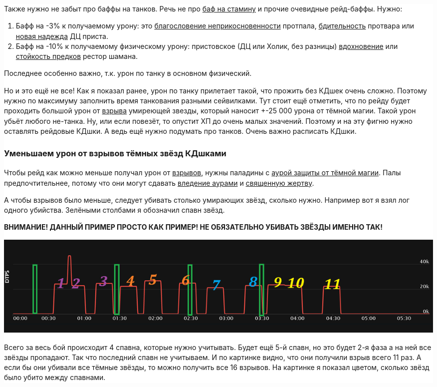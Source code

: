 Также нужно не забыт про баффы на танков. Речь не про [баф на стамину](https://www.wowhead.com/wotlk/ru/spell=48162) и
прочие очевидные рейд-баффы. Нужно:

1. Бафф на -3% к получаемому урону: это [благословение неприкосновенности](https://www.wowhead.com/wotlk/ru/spell=20911)
   протпала, [бдительность](https://www.wowhead.com/wotlk/ru/spell=50720) протвара
   или [новая надежда](https://www.wowhead.com/wotlk/ru/spell=57472) ДЦ приста.
2. Бафф на -10% к получаемому физическому урону: пристовское (ДЦ или Холик, без
   разницы) [вдохновение](https://www.wowhead.com/wotlk/ru/spell=15359)
   или [стойкость предков](https://www.wowhead.com/wotlk/ru/spell=16237) рестор шамана.

Последнее особенно важно, т.к. урон по танку в основном физический.

Но и это ещё не все! Как я показал ранее, урон по танку прилетает такой, что прожить без КДшек очень сложно. Поэтому
нужно по максимуму заполнить время танкования разными сейвилками. Тут стоит ещё отметить, что по рейду будет проходить
большой урон от [взрыва](https://www.wowhead.com/wotlk/ru/spell=65108) умиреющей звезды, который наносит +-25 000 урона
от <span className="dmg-shadow">тёмной</span> магии. Такой урон убьёт любого не-танка. Ну, или если повезёт, то опустит
ХП до очень малых значений. Поэтому и на эту фигню нужно оставлять рейдовые КДшки. А ведь ещё нужно подумать про танков.
Очень важно расписать КДшки.

### Уменьшаем урон от взрывов тёмных звёзд КДшками ### 

Чтобы рейд как можно меньше получал урон от [взрывов](https://www.wowhead.com/wotlk/ru/spell=65108), нужны паладины
с [аурой защиты от тёмной магии](https://www.wowhead.com/wotlk/ru/spell=48943). Палы предпочтительнее, потому что они
могут сдавать [вледение аурами](https://www.wowhead.com/wotlk/ru/spell=31821)
и [священную жертву](https://www.wowhead.com/wotlk/ru/spell=64205).

А чтобы взрывов было меньше, следует убивать столько умирающих звёзд, сколько нужно. Например вот я взял лог одного
убийства. Зелёными столбами я обозначил спавн звёзд.

**ВНИМАНИЕ! ДАННЫЙ ПРИМЕР ПРОСТО КАК ПРИМЕР! НЕ ОБЯЗАТЕЛЬНО УБИВАТЬ ЗВЁЗДЫ ИМЕННО ТАК!**

![Диаграмма взрывов звёзд](/img/ulduar/algalon/Диаграмма_взрывов_звёзд.png)

Всего за весь бой происходит 4 спавна, которые нужно учитывать. Будет ещё 5-й спавн, но это будет 2-я фаза а на ней все
звёзды пропадают. Так что последний спавн не учитываем. И по картинке видно, что они получили взрыв всего 11 раз. А если
бы они убивали все тёмные звёзды, то можно получить все 16 взрывов. На картинке я показал цветом, сколько звёзд было
убито между спавнами.
